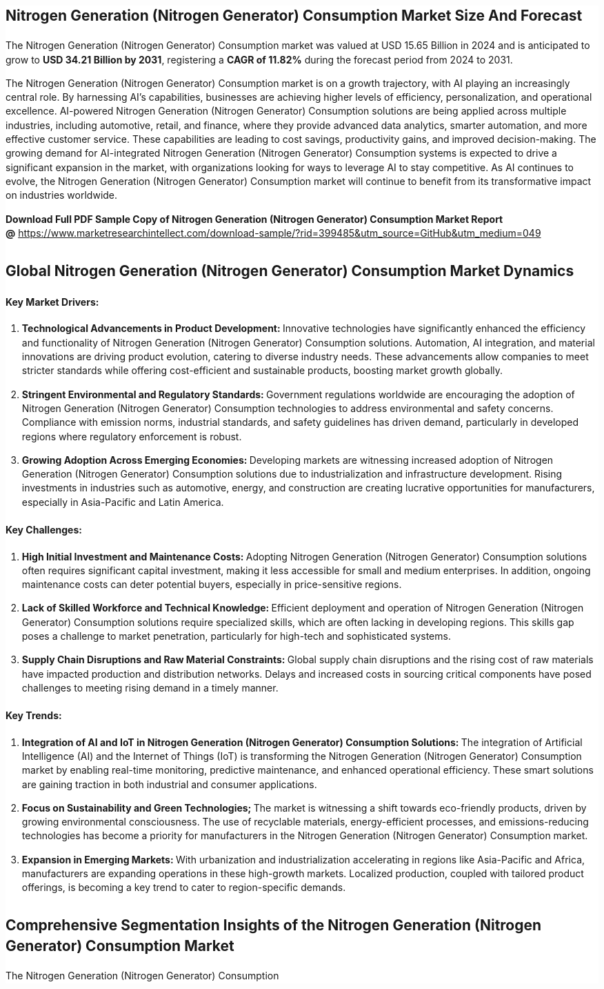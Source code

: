 <h2>Nitrogen Generation (Nitrogen Generator) Consumption Market Size And Forecast</h2><p>The Nitrogen Generation (Nitrogen Generator) Consumption market was valued at USD 15.65 Billion in 2024 and is anticipated to grow to <strong>USD 34.21 Billion by 2031</strong>, registering a <strong>CAGR of 11.82%</strong> during the forecast period from 2024 to 2031.</p><p>The Nitrogen Generation (Nitrogen Generator) Consumption market is on a growth trajectory, with AI playing an increasingly central role. By harnessing AI’s capabilities, businesses are achieving higher levels of efficiency, personalization, and operational excellence. AI-powered Nitrogen Generation (Nitrogen Generator) Consumption solutions are being applied across multiple industries, including automotive, retail, and finance, where they provide advanced data analytics, smarter automation, and more effective customer service. These capabilities are leading to cost savings, productivity gains, and improved decision-making. The growing demand for AI-integrated Nitrogen Generation (Nitrogen Generator) Consumption systems is expected to drive a significant expansion in the market, with organizations looking for ways to leverage AI to stay competitive. As AI continues to evolve, the Nitrogen Generation (Nitrogen Generator) Consumption market will continue to benefit from its transformative impact on industries worldwide.</p><p><strong>Download Full PDF Sample Copy of Nitrogen Generation (Nitrogen Generator) Consumption Market Report @</strong>&nbsp;<a href="https://www.marketresearchintellect.com/download-sample/?rid=399485&amp;utm_source=GitHub&amp;utm_medium=049">https://www.marketresearchintellect.com/download-sample/?rid=399485&amp;utm_source=GitHub&amp;utm_medium=049</a></p><h2>Global Nitrogen Generation (Nitrogen Generator) Consumption Market Dynamics</h2><h4><strong>Key Market Drivers:</strong></h4><ol><li><p><strong>Technological Advancements in Product Development:&nbsp;</strong>Innovative technologies have significantly enhanced the efficiency and functionality of Nitrogen Generation (Nitrogen Generator) Consumption solutions. Automation, AI integration, and material innovations are driving product evolution, catering to diverse industry needs. These advancements allow companies to meet stricter standards while offering cost-efficient and sustainable products, boosting market growth globally.</p></li><li><p><strong>Stringent Environmental and Regulatory Standards:&nbsp;</strong>Government regulations worldwide are encouraging the adoption of Nitrogen Generation (Nitrogen Generator) Consumption technologies to address environmental and safety concerns. Compliance with emission norms, industrial standards, and safety guidelines has driven demand, particularly in developed regions where regulatory enforcement is robust.</p></li><li><p><strong>Growing Adoption Across Emerging Economies:&nbsp;</strong>Developing markets are witnessing increased adoption of Nitrogen Generation (Nitrogen Generator) Consumption solutions due to industrialization and infrastructure development. Rising investments in industries such as automotive, energy, and construction are creating lucrative opportunities for manufacturers, especially in Asia-Pacific and Latin America.</p></li></ol><h4><strong>Key Challenges:</strong></h4><ol><li><p><strong>High Initial Investment and Maintenance Costs:&nbsp;</strong>Adopting Nitrogen Generation (Nitrogen Generator) Consumption solutions often requires significant capital investment, making it less accessible for small and medium enterprises. In addition, ongoing maintenance costs can deter potential buyers, especially in price-sensitive regions.</p></li><li><p><strong>Lack of Skilled Workforce and Technical Knowledge:&nbsp;</strong>Efficient deployment and operation of Nitrogen Generation (Nitrogen Generator) Consumption solutions require specialized skills, which are often lacking in developing regions. This skills gap poses a challenge to market penetration, particularly for high-tech and sophisticated systems.</p></li><li><p><strong>Supply Chain Disruptions and Raw Material Constraints:&nbsp;</strong>Global supply chain disruptions and the rising cost of raw materials have impacted production and distribution networks. Delays and increased costs in sourcing critical components have posed challenges to meeting rising demand in a timely manner.</p></li></ol><h4><strong>Key Trends:</strong></h4><ol><li><p><strong>Integration of AI and IoT in Nitrogen Generation (Nitrogen Generator) Consumption Solutions:&nbsp;</strong>The integration of Artificial Intelligence (AI) and the Internet of Things (IoT) is transforming the Nitrogen Generation (Nitrogen Generator) Consumption market by enabling real-time monitoring, predictive maintenance, and enhanced operational efficiency. These smart solutions are gaining traction in both industrial and consumer applications.</p></li><li><p><strong>Focus on Sustainability and Green Technologies;&nbsp;</strong>The market is witnessing a shift towards eco-friendly products, driven by growing environmental consciousness. The use of recyclable materials, energy-efficient processes, and emissions-reducing technologies has become a priority for manufacturers in the Nitrogen Generation (Nitrogen Generator) Consumption market.</p></li><li><p><strong>Expansion in Emerging Markets:&nbsp;</strong>With urbanization and industrialization accelerating in regions like Asia-Pacific and Africa, manufacturers are expanding operations in these high-growth markets. Localized production, coupled with tailored product offerings, is becoming a key trend to cater to region-specific demands.</p></li></ol><div class="article-main__content" data-test-id="publishing-text-block"><h2>Comprehensive Segmentation Insights of the Nitrogen Generation (Nitrogen Generator) Consumption Market</h2><p>The Nitrogen Generation (Nitrogen Generator) Consumption